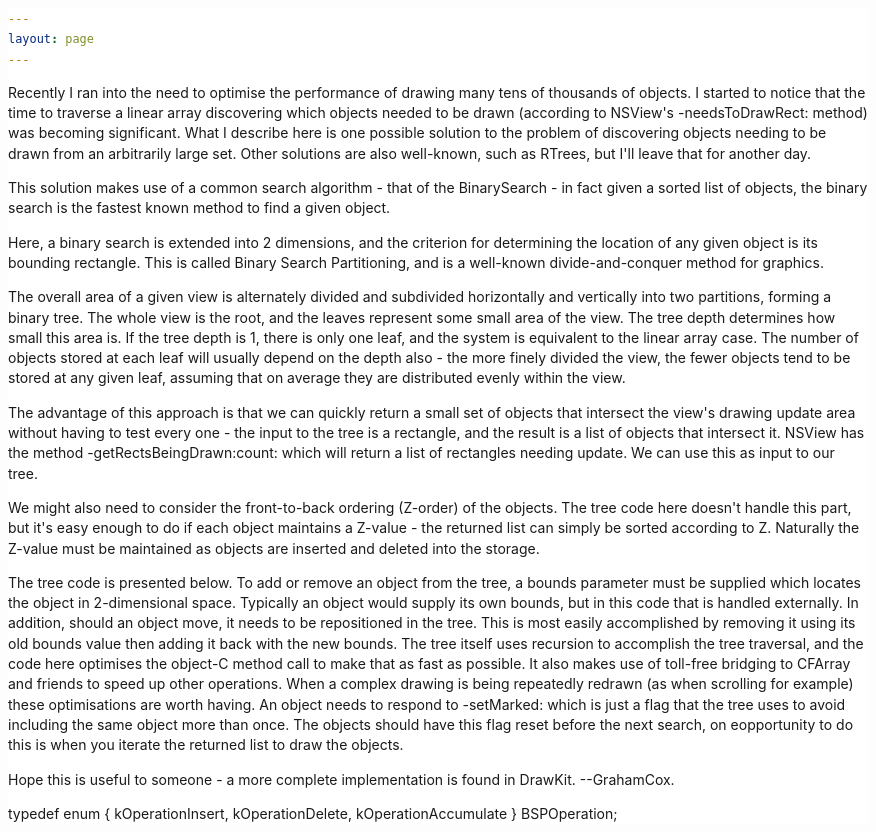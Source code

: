```yaml
---
layout: page
---
```


Recently I ran into the need to optimise the performance of drawing many tens of thousands of objects. I started to notice that the time to traverse a linear array discovering which objects needed to be drawn (according to NSView's -needsToDrawRect: method) was becoming significant. What I describe here is one possible solution to the problem of discovering objects needing to be drawn from an arbitrarily large set. Other solutions are also well-known, such as RTrees, but I'll leave that for another day.

This solution makes use of a common search algorithm - that of the BinarySearch - in fact given a sorted list of objects, the binary search is the fastest known method to find a given object.

Here, a binary search is extended into 2 dimensions, and the criterion for determining the location of any given object is its bounding rectangle. This is called Binary Search Partitioning, and is a well-known divide-and-conquer method for graphics.

The overall area of a given view is alternately divided and subdivided horizontally and vertically into two partitions, forming a binary tree. The whole view is the root, and the leaves represent some small area of the view. The tree depth determines how small this area is. If the tree depth is 1, there is only one leaf, and the system is equivalent to the linear array case. The number of objects stored at each leaf will usually depend on the depth also - the more finely divided the view, the fewer objects tend to be stored at any given leaf, assuming that on average they are distributed evenly within the view.

The advantage of this approach is that we can quickly return a small set of objects that intersect the view's drawing update area without having to test every one - the input to the tree is a rectangle, and the result is a list of objects that intersect it. NSView has the method -getRectsBeingDrawn:count: which will return a list of rectangles needing update. We can use this as input to our tree.

We might also need to consider the front-to-back ordering (Z-order) of the objects. The tree code here doesn't handle this part, but it's easy enough to do if each object maintains a Z-value - the returned list can simply be sorted according to Z. Naturally the Z-value must be maintained as objects are inserted and deleted into the storage.

The tree code is presented below. To add or remove an object from the tree, a bounds parameter must be supplied which locates the object in 2-dimensional space. Typically an object would supply its own bounds, but in this code that is handled externally. In addition, should an object move, it needs to be repositioned in the tree. This is most easily accomplished by removing it using its old bounds value then adding it back with the new bounds. The tree itself uses recursion to accomplish the tree traversal, and the code here optimises the object-C method call to make that as fast as possible. It also makes use of toll-free bridging to CFArray and friends to speed up other operations. When a complex drawing is being repeatedly redrawn (as when scrolling for example) these optimisations are worth having. An object needs to respond to -setMarked: which is just a flag that the tree uses to avoid including the same object more than once. The objects should have this flag reset before the next search, on eopportunity to do this is when you iterate the returned list to draw the objects.

Hope this is useful to someone - a more complete implementation is found in DrawKit. --GrahamCox.

    

typedef enum
{
	kOperationInsert,
	kOperationDelete,
	kOperationAccumulate
}
BSPOperation;
